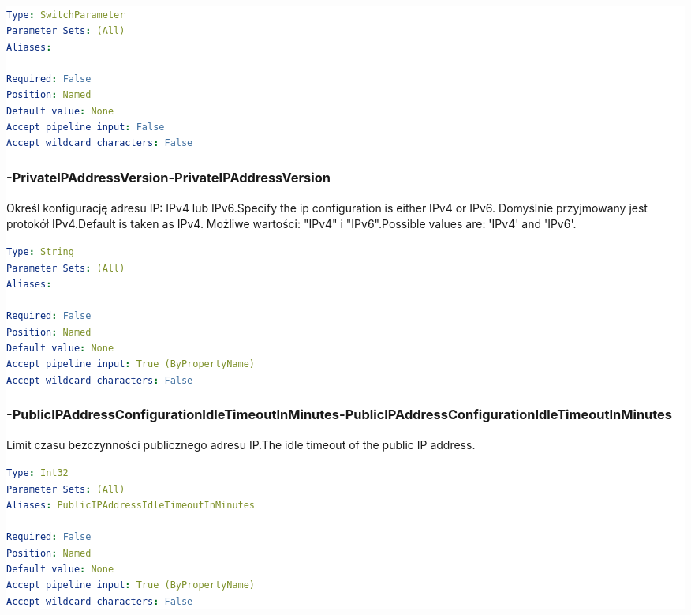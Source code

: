 ```yaml
Type: SwitchParameter
Parameter Sets: (All)
Aliases: 

Required: False
Position: Named
Default value: None
Accept pipeline input: False
Accept wildcard characters: False
```

### <span data-ttu-id="476c7-143">-PrivateIPAddressVersion</span><span class="sxs-lookup"><span data-stu-id="476c7-143">-PrivateIPAddressVersion</span></span>
<span data-ttu-id="476c7-144">Określ konfigurację adresu IP: IPv4 lub IPv6.</span><span class="sxs-lookup"><span data-stu-id="476c7-144">Specify the ip configuration is either IPv4 or IPv6.</span></span> <span data-ttu-id="476c7-145">Domyślnie przyjmowany jest protokół IPv4.</span><span class="sxs-lookup"><span data-stu-id="476c7-145">Default is taken as IPv4.</span></span>  <span data-ttu-id="476c7-146">Możliwe wartości: "IPv4" i "IPv6".</span><span class="sxs-lookup"><span data-stu-id="476c7-146">Possible values are: 'IPv4' and 'IPv6'.</span></span>

```yaml
Type: String
Parameter Sets: (All)
Aliases: 

Required: False
Position: Named
Default value: None
Accept pipeline input: True (ByPropertyName)
Accept wildcard characters: False
```

### <span data-ttu-id="476c7-147">-PublicIPAddressConfigurationIdleTimeoutInMinutes</span><span class="sxs-lookup"><span data-stu-id="476c7-147">-PublicIPAddressConfigurationIdleTimeoutInMinutes</span></span>
<span data-ttu-id="476c7-148">Limit czasu bezczynności publicznego adresu IP.</span><span class="sxs-lookup"><span data-stu-id="476c7-148">The idle timeout of the public IP address.</span></span>

```yaml
Type: Int32
Parameter Sets: (All)
Aliases: PublicIPAddressIdleTimeoutInMinutes

Required: False
Position: Named
Default value: None
Accept pipeline input: True (ByPropertyName)
Accept wildcard characters: False
```
